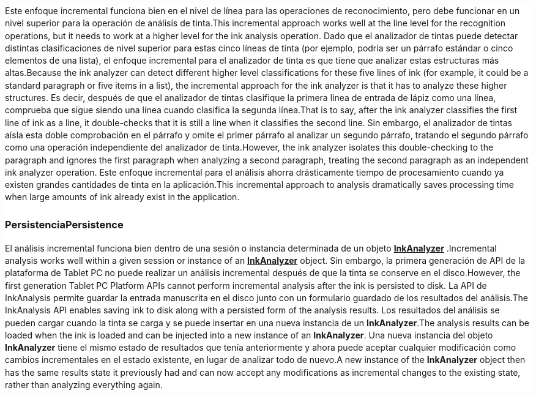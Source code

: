 <span data-ttu-id="b780b-169">Este enfoque incremental funciona bien en el nivel de línea para las operaciones de reconocimiento, pero debe funcionar en un nivel superior para la operación de análisis de tinta.</span><span class="sxs-lookup"><span data-stu-id="b780b-169">This incremental approach works well at the line level for the recognition operations, but it needs to work at a higher level for the ink analysis operation.</span></span> <span data-ttu-id="b780b-170">Dado que el analizador de tintas puede detectar distintas clasificaciones de nivel superior para estas cinco líneas de tinta (por ejemplo, podría ser un párrafo estándar o cinco elementos de una lista), el enfoque incremental para el analizador de tinta es que tiene que analizar estas estructuras más altas.</span><span class="sxs-lookup"><span data-stu-id="b780b-170">Because the ink analyzer can detect different higher level classifications for these five lines of ink (for example, it could be a standard paragraph or five items in a list), the incremental approach for the ink analyzer is that it has to analyze these higher structures.</span></span> <span data-ttu-id="b780b-171">Es decir, después de que el analizador de tintas clasifique la primera línea de entrada de lápiz como una línea, comprueba que sigue siendo una línea cuando clasifica la segunda línea.</span><span class="sxs-lookup"><span data-stu-id="b780b-171">That is to say, after the ink analyzer classifies the first line of ink as a line, it double-checks that it is still a line when it classifies the second line.</span></span> <span data-ttu-id="b780b-172">Sin embargo, el analizador de tintas aísla esta doble comprobación en el párrafo y omite el primer párrafo al analizar un segundo párrafo, tratando el segundo párrafo como una operación independiente del analizador de tinta.</span><span class="sxs-lookup"><span data-stu-id="b780b-172">However, the ink analyzer isolates this double-checking to the paragraph and ignores the first paragraph when analyzing a second paragraph, treating the second paragraph as an independent ink analyzer operation.</span></span> <span data-ttu-id="b780b-173">Este enfoque incremental para el análisis ahorra drásticamente tiempo de procesamiento cuando ya existen grandes cantidades de tinta en la aplicación.</span><span class="sxs-lookup"><span data-stu-id="b780b-173">This incremental approach to analysis dramatically saves processing time when large amounts of ink already exist in the application.</span></span>

### <a name="persistence"></a><span data-ttu-id="b780b-174">Persistencia</span><span class="sxs-lookup"><span data-stu-id="b780b-174">Persistence</span></span>

<span data-ttu-id="b780b-175">El análisis incremental funciona bien dentro de una sesión o instancia determinada de un objeto [**InkAnalyzer**](inkanalyzer.md) .</span><span class="sxs-lookup"><span data-stu-id="b780b-175">Incremental analysis works well within a given session or instance of an [**InkAnalyzer**](inkanalyzer.md) object.</span></span> <span data-ttu-id="b780b-176">Sin embargo, la primera generación de API de la plataforma de Tablet PC no puede realizar un análisis incremental después de que la tinta se conserve en el disco.</span><span class="sxs-lookup"><span data-stu-id="b780b-176">However, the first generation Tablet PC Platform APIs cannot perform incremental analysis after the ink is persisted to disk.</span></span> <span data-ttu-id="b780b-177">La API de InkAnalysis permite guardar la entrada manuscrita en el disco junto con un formulario guardado de los resultados del análisis.</span><span class="sxs-lookup"><span data-stu-id="b780b-177">The InkAnalysis API enables saving ink to disk along with a persisted form of the analysis results.</span></span> <span data-ttu-id="b780b-178">Los resultados del análisis se pueden cargar cuando la tinta se carga y se puede insertar en una nueva instancia de un **InkAnalyzer**.</span><span class="sxs-lookup"><span data-stu-id="b780b-178">The analysis results can be loaded when the ink is loaded and can be injected into a new instance of an **InkAnalyzer**.</span></span> <span data-ttu-id="b780b-179">Una nueva instancia del objeto **InkAnalyzer** tiene el mismo estado de resultados que tenía anteriormente y ahora puede aceptar cualquier modificación como cambios incrementales en el estado existente, en lugar de analizar todo de nuevo.</span><span class="sxs-lookup"><span data-stu-id="b780b-179">A new instance of the **InkAnalyzer** object then has the same results state it previously had and can now accept any modifications as incremental changes to the existing state, rather than analyzing everything again.</span></span>
